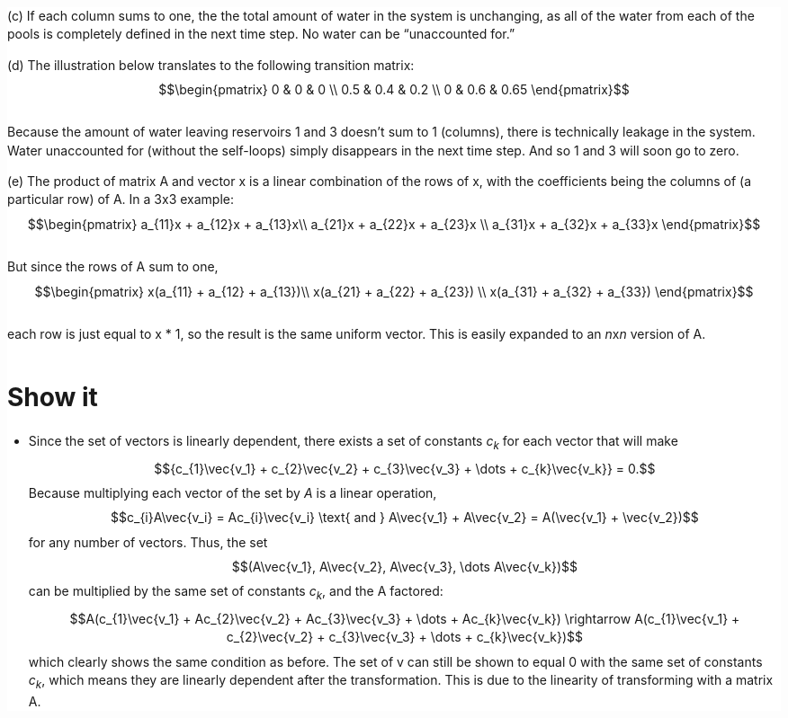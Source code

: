 (c) If each column sums to one, the the total amount of water in the
    system is unchanging, as all of the water from each of the pools is
    completely defined in the next time step. No water can be
    “unaccounted for.”

(d) The illustration below translates to the following transition
    matrix:\
    $$\begin{pmatrix}
          0 & 0 & 0 \\
          0.5 & 0.4 & 0.2 \\
          0 & 0.6 & 0.65 
        \end{pmatrix}$$\
    Because the amount of water leaving reservoirs 1 and 3 doesn’t sum
    to 1 (columns), there is technically leakage in the system. Water
    unaccounted for (without the self-loops) simply disappears in the
    next time step. And so 1 and 3 will soon go to zero.

(e) The product of matrix A and vector x is a linear combination of the
    rows of x, with the coefficients being the columns of (a
    particular row) of A. In a 3x3 example:\
    $$\begin{pmatrix}
          a_{11}x + a_{12}x + a_{13}x\\
          a_{21}x + a_{22}x + a_{23}x \\
          a_{31}x + a_{32}x + a_{33}x 
        \end{pmatrix}$$\
    But since the rows of A sum to one,\
    $$\begin{pmatrix}
          x(a_{11} + a_{12} + a_{13})\\
          x(a_{21} + a_{22} + a_{23}) \\
          x(a_{31} + a_{32} + a_{33}) 
        \end{pmatrix}$$\
    each row is just equal to x \* 1, so the result is the same
    uniform vector. This is easily expanded to an $n$x$n$ version of A.

Show it
=======

-   Since the set of vectors is linearly dependent, there exists a set
    of constants $c_k$ for each vector that will make
    $${c_{1}\vec{v_1} + c_{2}\vec{v_2} + c_{3}\vec{v_3} +   \dots + c_{k}\vec{v_k}} = 0.$$
    Because multiplying each vector of the set by $A$ is a linear
    operation,
    $$c_{i}A\vec{v_i} = Ac_{i}\vec{v_i} \text{ and } A\vec{v_1} + A\vec{v_2} = A(\vec{v_1} + \vec{v_2})$$
    for any number of vectors. Thus, the set
    $$(A\vec{v_1}, A\vec{v_2}, A\vec{v_3},   \dots  A\vec{v_k})$$ can be
    multiplied by the same set of constants $c_k$, and the A factored:
    $$A(c_{1}\vec{v_1} + Ac_{2}\vec{v_2} + Ac_{3}\vec{v_3} +   \dots + Ac_{k}\vec{v_k}) \rightarrow A(c_{1}\vec{v_1} + c_{2}\vec{v_2} + c_{3}\vec{v_3} +   \dots + c_{k}\vec{v_k})$$
    which clearly shows the same condition as before. The set of v can
    still be shown to equal 0 with the same set of constants $c_k$,
    which means they are linearly dependent after the transformation.
    This is due to the linearity of transforming with a matrix A.
